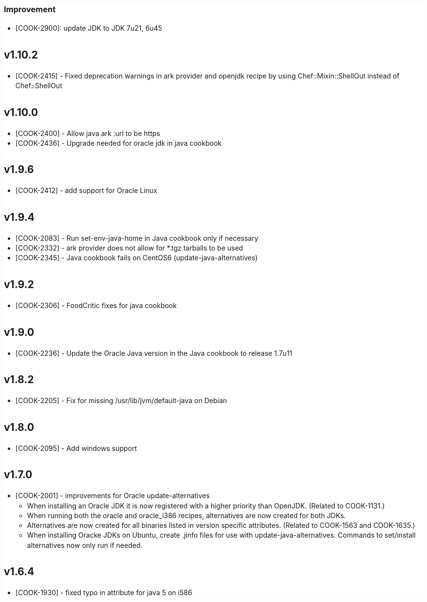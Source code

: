 ### Improvement
- [COOK-2900]: update JDK to JDK 7u21, 6u45

v1.10.2
-------
- [COOK-2415] - Fixed deprecation warnings in ark provider and openjdk recipe by using Chef::Mixin::ShellOut instead of Chef::ShellOut

v1.10.0
-------
- [COOK-2400] - Allow java ark :url to be https
- [COOK-2436] - Upgrade needed for oracle jdk in java cookbook

v1.9.6
------
- [COOK-2412] - add support for Oracle Linux

v1.9.4
------
- [COOK-2083] - Run set-env-java-home in Java cookbook only if necessary
- [COOK-2332] - ark provider does not allow for *.tgz tarballs to be used
- [COOK-2345] - Java cookbook fails on CentOS6 (update-java-alternatives)

v1.9.2
------
- [COOK-2306] - FoodCritic fixes for java cookbook

v1.9.0
------
- [COOK-2236] - Update the Oracle Java version in the Java cookbook to release 1.7u11

v1.8.2
------
- [COOK-2205] - Fix for missing /usr/lib/jvm/default-java on Debian

v1.8.0
------
- [COOK-2095] - Add windows support

v1.7.0
------
- [COOK-2001] - improvements for Oracle update-alternatives
  - When installing an Oracle JDK it is now registered with a higher
    priority than OpenJDK. (Related to COOK-1131.)
  - When running both the oracle and oracle_i386 recipes, alternatives
    are now created for both JDKs.
  - Alternatives are now created for all binaries listed in version
    specific attributes. (Related to COOK-1563 and COOK-1635.)
  - When installing Oracke JDKs on Ubuntu, create .jinfo files for use
    with update-java-alternatives. Commands to set/install
    alternatives now only run if needed.

v1.6.4
------
- [COOK-1930] - fixed typo in attribute for java 5 on i586
